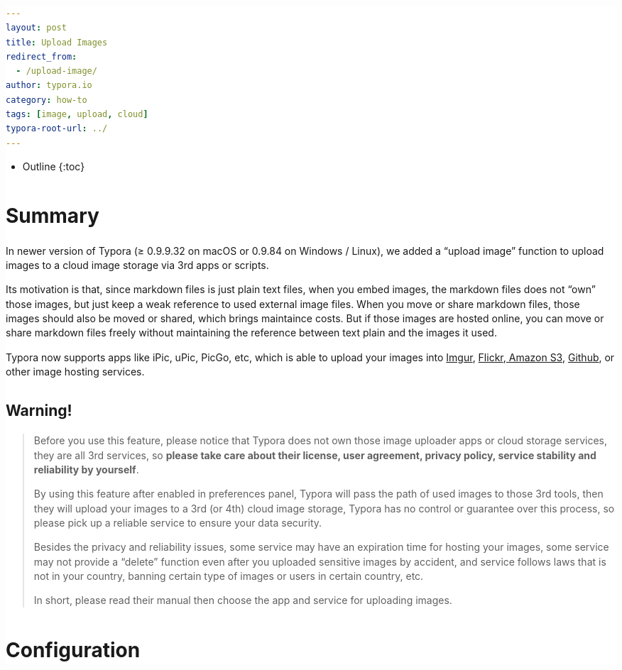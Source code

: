 ```yaml
---
layout: post
title: Upload Images
redirect_from:
  - /upload-image/
author: typora.io
category: how-to
tags: [image, upload, cloud]
typora-root-url: ../
---
```


* Outline
{:toc}

# Summary

In newer version of Typora (≥ 0.9.9.32 on macOS or 0.9.84  on Windows / Linux), we added a “upload image” function to upload images to a cloud image storage via 3rd apps or scripts.

Its motivation is that, since markdown files is just plain text files, when you embed images, the markdown files does not “own” those images, but just keep a weak reference to used external image files. When you move or share markdown files, those images should also be moved or shared, which brings maintaince costs. But if those images are hosted online, you can move or share markdown files freely without maintaining the reference between text plain and the images it used.

Typora now supports apps like iPic, uPic, PicGo, etc, which is able to upload your images into [Imgur](http://imgur.com/), [Flickr](https://www.flickr.com/),[ Amazon S3](https://aws.amazon.com/s3/), [Github](www.github.com), or other image hosting services.

## Warning!

> Before you use this feature, please notice that Typora does not own those image uploader apps or cloud storage services, they are all 3rd services, so **please take care about their license, user agreement, privacy policy, service stability and reliability by yourself**.
>
> By using this feature after enabled in preferences panel, Typora will pass the path of used images to those 3rd tools, then they will upload your images to a 3rd (or 4th) cloud image storage, Typora has no control or guarantee over this process, so please pick up a reliable service to ensure your data security. 
>
> Besides the privacy and reliability issues, some service may have an expiration time for hosting your images, some service may not provide a “delete” function even after you uploaded sensitive images by accident, and service follows laws that is not in your country, banning certain type of images or users in certain country, etc.
>
> In short, please read their manual then choose the app and service for uploading images.

# Configuration

